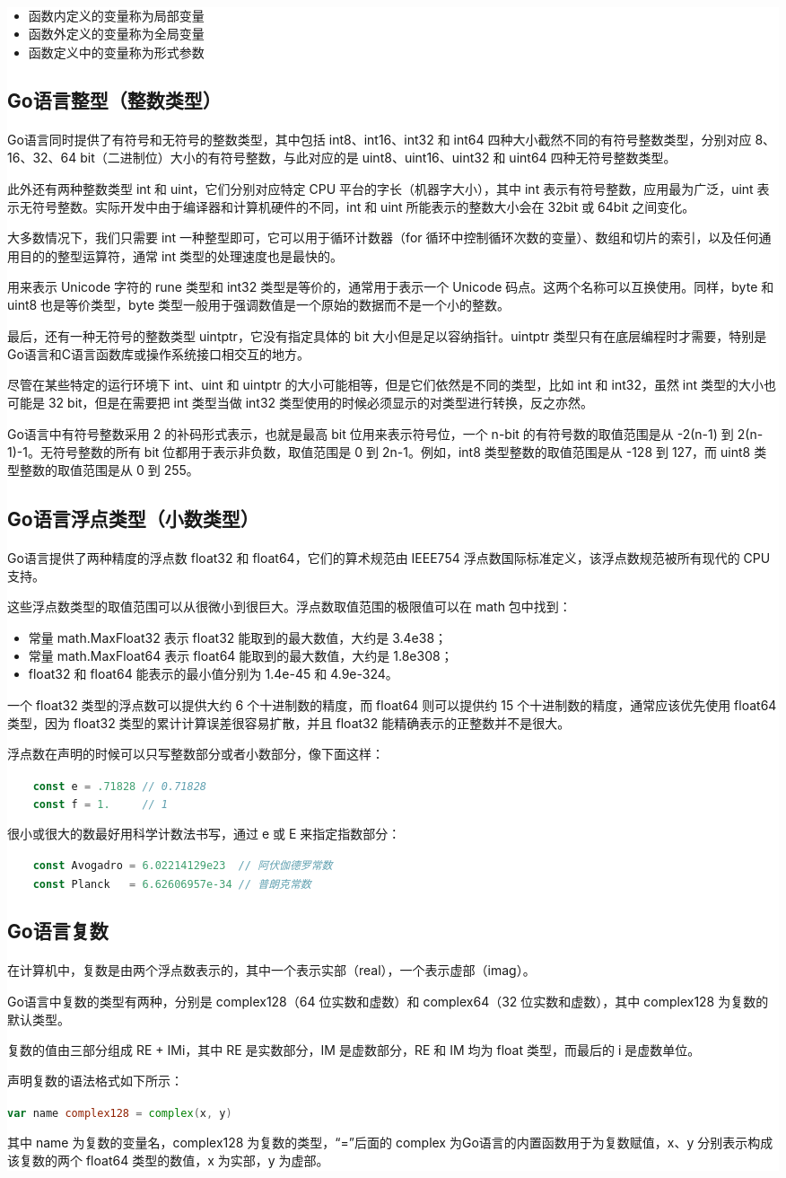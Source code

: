   * 函数内定义的变量称为局部变量
  * 函数外定义的变量称为全局变量
  * 函数定义中的变量称为形式参数

## Go语言整型（整数类型）
Go语言同时提供了有符号和无符号的整数类型，其中包括 int8、int16、int32 和 int64 四种大小截然不同的有符号整数类型，分别对应 8、16、32、64 bit（二进制位）大小的有符号整数，与此对应的是 uint8、uint16、uint32 和 uint64 四种无符号整数类型。

此外还有两种整数类型 int 和 uint，它们分别对应特定 CPU 平台的字长（机器字大小），其中 int 表示有符号整数，应用最为广泛，uint 表示无符号整数。实际开发中由于编译器和计算机硬件的不同，int 和 uint 所能表示的整数大小会在 32bit 或 64bit 之间变化。

大多数情况下，我们只需要 int 一种整型即可，它可以用于循环计数器（for 循环中控制循环次数的变量）、数组和切片的索引，以及任何通用目的的整型运算符，通常 int 类型的处理速度也是最快的。

用来表示 Unicode 字符的 rune 类型和 int32 类型是等价的，通常用于表示一个 Unicode 码点。这两个名称可以互换使用。同样，byte 和 uint8 也是等价类型，byte 类型一般用于强调数值是一个原始的数据而不是一个小的整数。

最后，还有一种无符号的整数类型 uintptr，它没有指定具体的 bit 大小但是足以容纳指针。uintptr 类型只有在底层编程时才需要，特别是Go语言和C语言函数库或操作系统接口相交互的地方。

尽管在某些特定的运行环境下 int、uint 和 uintptr 的大小可能相等，但是它们依然是不同的类型，比如 int 和 int32，虽然 int 类型的大小也可能是 32 bit，但是在需要把 int 类型当做 int32 类型使用的时候必须显示的对类型进行转换，反之亦然。

Go语言中有符号整数采用 2 的补码形式表示，也就是最高 bit 位用来表示符号位，一个 n-bit 的有符号数的取值范围是从 -2(n-1) 到 2(n-1)-1。无符号整数的所有 bit 位都用于表示非负数，取值范围是 0 到 2n-1。例如，int8 类型整数的取值范围是从 -128 到 127，而 uint8 类型整数的取值范围是从 0 到 255。

## Go语言浮点类型（小数类型）
Go语言提供了两种精度的浮点数 float32 和 float64，它们的算术规范由 IEEE754 浮点数国际标准定义，该浮点数规范被所有现代的 CPU 支持。

这些浮点数类型的取值范围可以从很微小到很巨大。浮点数取值范围的极限值可以在 math 包中找到：

   * 常量 math.MaxFloat32 表示 float32 能取到的最大数值，大约是 3.4e38；
   * 常量 math.MaxFloat64 表示 float64 能取到的最大数值，大约是 1.8e308；
   * float32 和 float64 能表示的最小值分别为 1.4e-45 和 4.9e-324。
  
一个 float32 类型的浮点数可以提供大约 6 个十进制数的精度，而 float64 则可以提供约 15 个十进制数的精度，通常应该优先使用 float64 类型，因为 float32 类型的累计计算误差很容易扩散，并且 float32 能精确表示的正整数并不是很大。  

浮点数在声明的时候可以只写整数部分或者小数部分，像下面这样：
```go
    const e = .71828 // 0.71828
    const f = 1.     // 1
```
很小或很大的数最好用科学计数法书写，通过 e 或 E 来指定指数部分：
```go
    const Avogadro = 6.02214129e23  // 阿伏伽德罗常数
    const Planck   = 6.62606957e-34 // 普朗克常数
```

## Go语言复数
在计算机中，复数是由两个浮点数表示的，其中一个表示实部（real），一个表示虚部（imag）。

Go语言中复数的类型有两种，分别是  complex128（64 位实数和虚数）和 complex64（32 位实数和虚数），其中 complex128 为复数的默认类型。

复数的值由三部分组成 RE + IMi，其中 RE 是实数部分，IM 是虚数部分，RE 和 IM 均为 float 类型，而最后的 i 是虚数单位。

声明复数的语法格式如下所示：
```go
var name complex128 = complex(x, y)
```
其中 name 为复数的变量名，complex128 为复数的类型，“=”后面的 complex 为Go语言的内置函数用于为复数赋值，x、y 分别表示构成该复数的两个 float64 类型的数值，x 为实部，y 为虚部。
